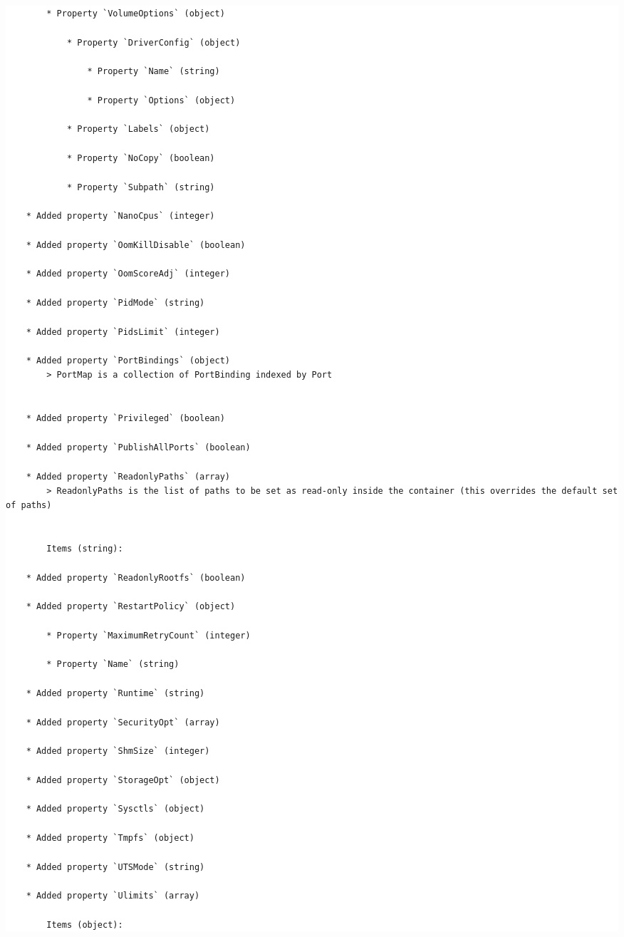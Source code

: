             * Property `VolumeOptions` (object)

                * Property `DriverConfig` (object)

                    * Property `Name` (string)

                    * Property `Options` (object)

                * Property `Labels` (object)

                * Property `NoCopy` (boolean)

                * Property `Subpath` (string)

        * Added property `NanoCpus` (integer)

        * Added property `OomKillDisable` (boolean)

        * Added property `OomScoreAdj` (integer)

        * Added property `PidMode` (string)

        * Added property `PidsLimit` (integer)

        * Added property `PortBindings` (object)
            > PortMap is a collection of PortBinding indexed by Port


        * Added property `Privileged` (boolean)

        * Added property `PublishAllPorts` (boolean)

        * Added property `ReadonlyPaths` (array)
            > ReadonlyPaths is the list of paths to be set as read-only inside the container (this overrides the default set of paths)


            Items (string):

        * Added property `ReadonlyRootfs` (boolean)

        * Added property `RestartPolicy` (object)

            * Property `MaximumRetryCount` (integer)

            * Property `Name` (string)

        * Added property `Runtime` (string)

        * Added property `SecurityOpt` (array)

        * Added property `ShmSize` (integer)

        * Added property `StorageOpt` (object)

        * Added property `Sysctls` (object)

        * Added property `Tmpfs` (object)

        * Added property `UTSMode` (string)

        * Added property `Ulimits` (array)

            Items (object):
